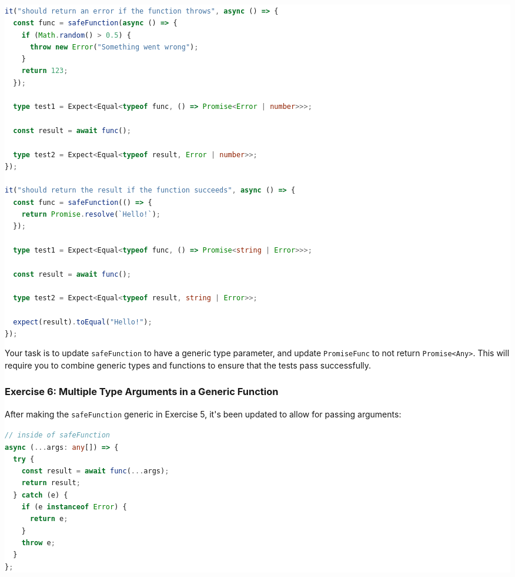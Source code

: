 ```typescript
it("should return an error if the function throws", async () => {
  const func = safeFunction(async () => {
    if (Math.random() > 0.5) {
      throw new Error("Something went wrong");
    }
    return 123;
  });

  type test1 = Expect<Equal<typeof func, () => Promise<Error | number>>>;

  const result = await func();

  type test2 = Expect<Equal<typeof result, Error | number>>;
});

it("should return the result if the function succeeds", async () => {
  const func = safeFunction(() => {
    return Promise.resolve(`Hello!`);
  });

  type test1 = Expect<Equal<typeof func, () => Promise<string | Error>>>;

  const result = await func();

  type test2 = Expect<Equal<typeof result, string | Error>>;

  expect(result).toEqual("Hello!");
});
```

Your task is to update `safeFunction` to have a generic type parameter, and update `PromiseFunc` to not return `Promise<Any>`. This will require you to combine generic types and functions to ensure that the tests pass successfully.

### Exercise 6: Multiple Type Arguments in a Generic Function

After making the `safeFunction` generic in Exercise 5, it's been updated to allow for passing arguments:

```typescript
// inside of safeFunction
async (...args: any[]) => {
  try {
    const result = await func(...args);
    return result;
  } catch (e) {
    if (e instanceof Error) {
      return e;
    }
    throw e;
  }
};
```
